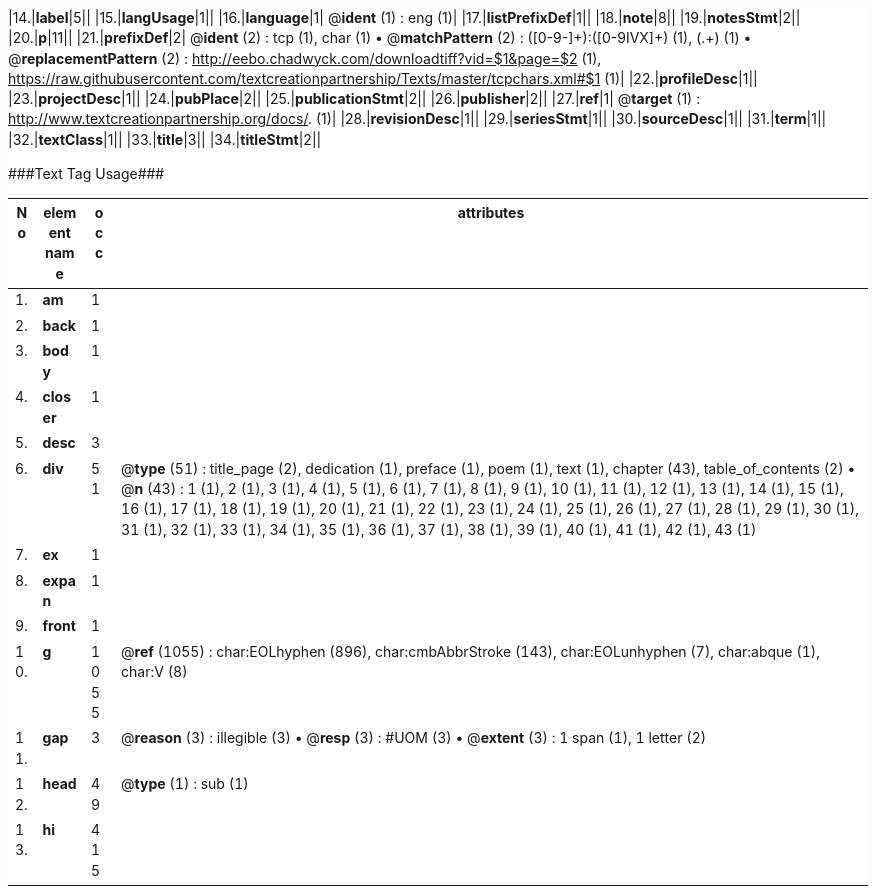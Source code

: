 |14.|__label__|5||
|15.|__langUsage__|1||
|16.|__language__|1| @__ident__ (1) : eng (1)|
|17.|__listPrefixDef__|1||
|18.|__note__|8||
|19.|__notesStmt__|2||
|20.|__p__|11||
|21.|__prefixDef__|2| @__ident__ (2) : tcp (1), char (1)  •  @__matchPattern__ (2) : ([0-9\-]+):([0-9IVX]+) (1), (.+) (1)  •  @__replacementPattern__ (2) : http://eebo.chadwyck.com/downloadtiff?vid=$1&page=$2 (1), https://raw.githubusercontent.com/textcreationpartnership/Texts/master/tcpchars.xml#$1 (1)|
|22.|__profileDesc__|1||
|23.|__projectDesc__|1||
|24.|__pubPlace__|2||
|25.|__publicationStmt__|2||
|26.|__publisher__|2||
|27.|__ref__|1| @__target__ (1) : http://www.textcreationpartnership.org/docs/. (1)|
|28.|__revisionDesc__|1||
|29.|__seriesStmt__|1||
|30.|__sourceDesc__|1||
|31.|__term__|1||
|32.|__textClass__|1||
|33.|__title__|3||
|34.|__titleStmt__|2||


###Text Tag Usage###

|No|element name|occ|attributes|
|---|---|---|---|
|1.|__am__|1||
|2.|__back__|1||
|3.|__body__|1||
|4.|__closer__|1||
|5.|__desc__|3||
|6.|__div__|51| @__type__ (51) : title_page (2), dedication (1), preface (1), poem (1), text (1), chapter (43), table_of_contents (2)  •  @__n__ (43) : 1 (1), 2 (1), 3 (1), 4 (1), 5 (1), 6 (1), 7 (1), 8 (1), 9 (1), 10 (1), 11 (1), 12 (1), 13 (1), 14 (1), 15 (1), 16 (1), 17 (1), 18 (1), 19 (1), 20 (1), 21 (1), 22 (1), 23 (1), 24 (1), 25 (1), 26 (1), 27 (1), 28 (1), 29 (1), 30 (1), 31 (1), 32 (1), 33 (1), 34 (1), 35 (1), 36 (1), 37 (1), 38 (1), 39 (1), 40 (1), 41 (1), 42 (1), 43 (1)|
|7.|__ex__|1||
|8.|__expan__|1||
|9.|__front__|1||
|10.|__g__|1055| @__ref__ (1055) : char:EOLhyphen (896), char:cmbAbbrStroke (143), char:EOLunhyphen (7), char:abque (1), char:V (8)|
|11.|__gap__|3| @__reason__ (3) : illegible (3)  •  @__resp__ (3) : #UOM (3)  •  @__extent__ (3) : 1 span (1), 1 letter (2)|
|12.|__head__|49| @__type__ (1) : sub (1)|
|13.|__hi__|415||